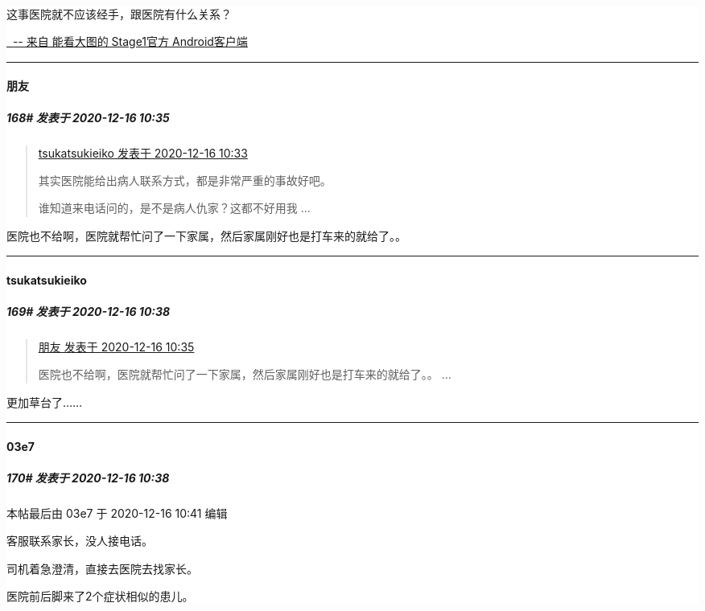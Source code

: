 


这事医院就不应该经手，跟医院有什么关系？

[  -- 来自 能看大图的 Stage1官方 Android客户端](https://www.coolapk.com/apk/140634)







*****

####  朋友  
##### 168#       发表于 2020-12-16 10:35



<blockquote><a href="httphttps://bbs.saraba1st.com/2b/forum.php?mod=redirect&amp;goto=findpost&amp;pid=49737429&amp;ptid=1977751" target="_blank">tsukatsukieiko 发表于 2020-12-16 10:33</a>

其实医院能给出病人联系方式，都是非常严重的事故好吧。

谁知道来电话问的，是不是病人仇家？这都不好用我 ...</blockquote>
医院也不给啊，医院就帮忙问了一下家属，然后家属刚好也是打车来的就给了。。







*****

####  tsukatsukieiko  
##### 169#       发表于 2020-12-16 10:38



<blockquote><a href="httphttps://bbs.saraba1st.com/2b/forum.php?mod=redirect&amp;goto=findpost&amp;pid=49737466&amp;ptid=1977751" target="_blank">朋友 发表于 2020-12-16 10:35</a>

医院也不给啊，医院就帮忙问了一下家属，然后家属刚好也是打车来的就给了。。 ...</blockquote>
更加草台了……







*****

####  03e7  
##### 170#       发表于 2020-12-16 10:38



 本帖最后由 03e7 于 2020-12-16 10:41 编辑 

客服联系家长，没人接电话。

司机着急澄清，直接去医院去找家长。

医院前后脚来了2个症状相似的患儿。
